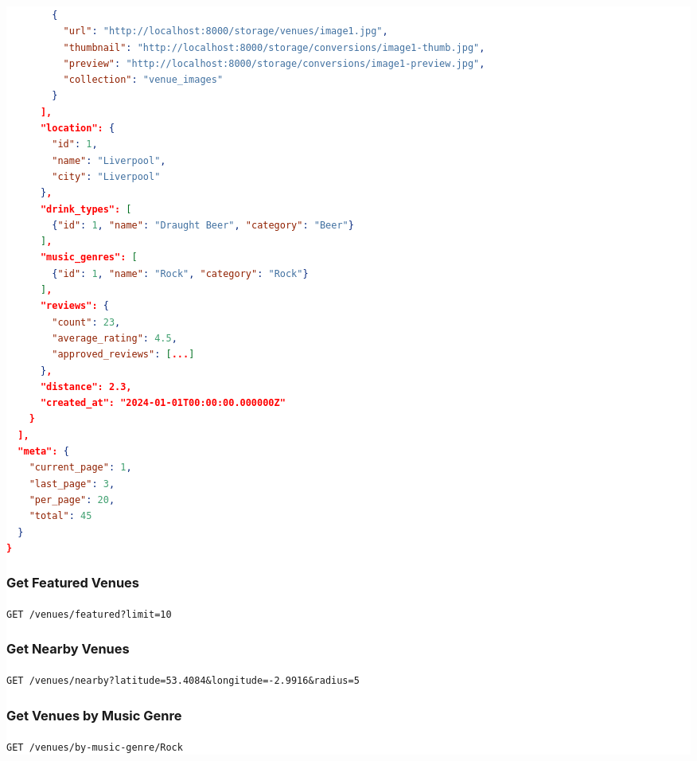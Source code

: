 ```json
        {
          "url": "http://localhost:8000/storage/venues/image1.jpg",
          "thumbnail": "http://localhost:8000/storage/conversions/image1-thumb.jpg",
          "preview": "http://localhost:8000/storage/conversions/image1-preview.jpg",
          "collection": "venue_images"
        }
      ],
      "location": {
        "id": 1,
        "name": "Liverpool",
        "city": "Liverpool"
      },
      "drink_types": [
        {"id": 1, "name": "Draught Beer", "category": "Beer"}
      ],
      "music_genres": [
        {"id": 1, "name": "Rock", "category": "Rock"}
      ],
      "reviews": {
        "count": 23,
        "average_rating": 4.5,
        "approved_reviews": [...]
      },
      "distance": 2.3,
      "created_at": "2024-01-01T00:00:00.000000Z"
    }
  ],
  "meta": {
    "current_page": 1,
    "last_page": 3,
    "per_page": 20,
    "total": 45
  }
}
```

### Get Featured Venues
```http
GET /venues/featured?limit=10
```

### Get Nearby Venues
```http
GET /venues/nearby?latitude=53.4084&longitude=-2.9916&radius=5
```

### Get Venues by Music Genre
```http
GET /venues/by-music-genre/Rock
```
